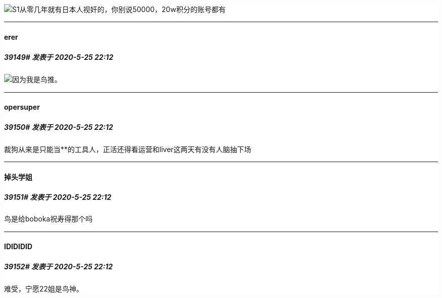 

<img src="https://static.saraba1st.com/image/smiley/face2017/059.png" referrerpolicy="no-referrer">S1从零几年就有日本人视奸的，你别说50000，20w积分的账号都有







-----

####  erer  
##### 39149#       发表于 2020-5-25 22:12



<img src="https://static.saraba1st.com/image/smiley/face2017/067.png" referrerpolicy="no-referrer">因为我是鸟推。







-----

####  opersuper  
##### 39150#       发表于 2020-5-25 22:12




裁狗从来是只能当**的工具人，正活还得看运营和liver这两天有没有人脑抽下场







-----

####  掉头学姐  
##### 39151#       发表于 2020-5-25 22:12




鸟是给boboka祝寿得那个吗







-----

####  IDIDIDID  
##### 39152#       发表于 2020-5-25 22:12




难受，宁愿22姐是鸟神。



